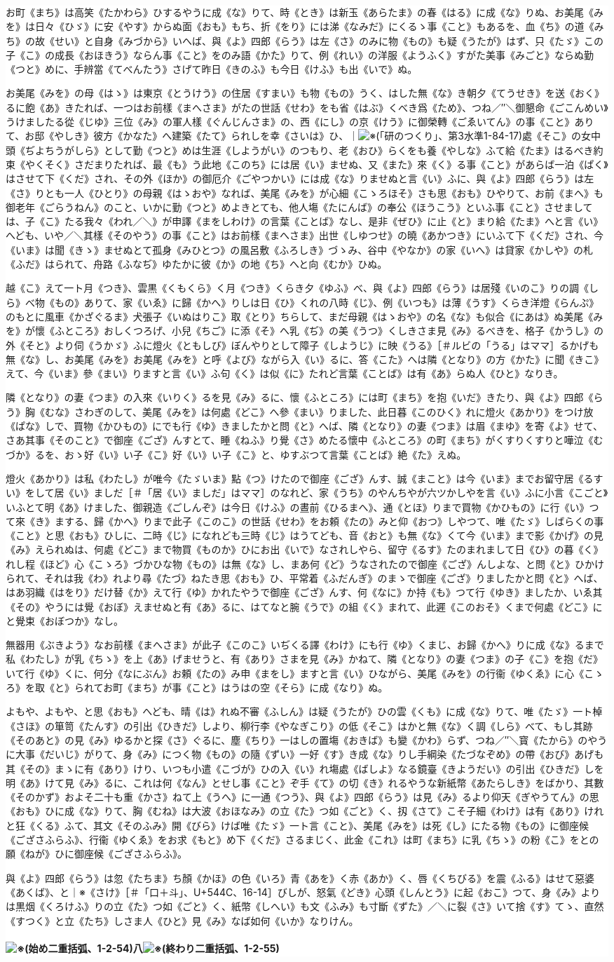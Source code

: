 


お町《まち》は高笑《たかわら》ひするやうに成《な》りて、時《とき》は新玉《あらたま》の春《はる》に成《な》りぬ、お美尾《みを》は日々《ひゞ》に安《やす》からぬ面《おも》もち、折《をり》には涕《なみだ》にくるゝ事《こと》もあるを、血《ち》の道《みち》の故《せい》と自身《みづから》いへば、與《よ》四郎《らう》は左《さ》のみに物《もの》も疑《うたが》はず、只《たゞ》この子《こ》の成長《おほきう》ならん事《こと》をのみ語《かた》りて、例《れい》の洋服《ようふく》すがた美事《みごと》ならぬ勤《つと》めに、手辨當《てべんたう》さげて昨日《きのふ》も今日《けふ》も出《いで》ぬ。

お美尾《みを》の母《はゝ》は東京《とうけう》の住居《すまい》も物《もの》うく、はした無《な》き朝夕《てうせき》を送《おく》るに飽《あ》きたれば、一つはお前樣《まへさま》がたの世話《せわ》をも省《はぶ》くべき爲《ため》、つね／″＼御懇命《ごこんめい》うけましたる從《じゆ》三位《み》の軍人樣《ぐんじんさま》の、西《にし》の京《けう》に御榮轉《ごゑいてん》の事《こと》ありて、お邸《やしき》彼方《かなた》へ建築《たて》られしを幸《さいは》ひ、｜![※(「研のつくり」、第3水準1-84-17)](https://www.aozora.gr.jp/cards/000064/files/../../../gaiji/1-84/1-84-17.png)處《そこ》の女中頭《ぢよちうがしら》として勤《つと》めは生涯《しようがい》のつもり、老《おひ》らくをも養《やしな》ふて給《たま》はるべき約束《やくそく》さだまりたれば、最《も》う此地《このち》には居《い》ませぬ、又《また》來《く》る事《こと》があらば一泊《ぱく》はさせて下《くだ》され、その外《ほか》の御厄介《ごやつかい》には成《な》りませぬと言《い》ふに、與《よ》四郎《らう》は左《さ》りとも一人《ひとり》の母親《はゝおや》なれば、美尾《みを》が心細《こゝろほそ》さも思《おも》ひやりて、お前《まへ》も御老年《ごらうねん》のこと、いかに勤《つと》めよきとても、他人塲《たにんば》の奉公《ほうこう》といふ事《こと》させましては、子《こ》たる我々《われ／＼》が申譯《まをしわけ》の言葉《ことば》なし、是非《ぜひ》に止《と》まり給《たま》へと言《い》へども、いや／＼其樣《そのやう》の事《こと》はお前樣《まへさま》出世《しゆつせ》の曉《あかつき》にいふて下《くだ》され、今《いま》は聞《きゝ》ませぬとて孤身《みひとつ》の風呂敷《ふろしき》づゝみ、谷中《やなか》の家《いへ》は貸家《かしや》の札《ふだ》はられて、舟路《ふなぢ》ゆたかに彼《か》の地《ち》へと向《むか》ひぬ。

越《こ》えて一ト月《つき》、雲黒《くもくら》く月《つき》くらき夕《ゆふ》べ、與《よ》四郎《らう》は居殘《いのこ》りの調《しら》べ物《もの》ありて、家《いゑ》に歸《かへ》りしは日《ひ》くれの八時《じ》、例《いつも》は薄《うす》くらき洋燈《らんぷ》のもとに風車《かざぐるま》犬張子《いぬはりこ》取《とり》ちらして、まだ母親《はゝおや》の名《な》も似合《にあは》ぬ美尾《みを》が懷《ふところ》おしくつろげ、小兒《ちご》に添《そ》へ乳《ぢ》の美《うつ》くしきさま見《み》るべきを、格子《かうし》の外《そと》より伺《うかゞ》ふに燈火《ともしび》ぼんやりとして障子《しようじ》に映《うる》［＃ルビの「うる」はママ］るかげも無《な》し、お美尾《みを》お美尾《みを》と呼《よび》ながら入《い》るに、答《こた》へは隣《となり》の方《かた》に聞《きこ》えて、今《いま》參《まい》りますと言《い》ふ句《く》は似《に》たれど言葉《ことば》は有《あ》らぬ人《ひと》なりき。

隣《となり》の妻《つま》の入來《いりく》るを見《み》るに、懷《ふところ》には町《まち》を抱《いだ》きたり、與《よ》四郎《らう》胸《むな》さわぎのして、美尾《みを》は何處《どこ》へ參《まい》りました、此日暮《このひく》れに燈火《あかり》をつけ放《ぱな》しで、買物《かひもの》にでも行《ゆ》きましたかと問《と》へば、隣《となり》の妻《つま》は眉《まゆ》を寄《よ》せて、さあ其事《そのこと》で御座《ござ》んすとて、睡《ねふ》り覺《さ》めたる懷中《ふところ》の町《まち》がくすりくすりと嘩泣《むづか》るを、おゝ好《い》い子《こ》好《い》い子《こ》と、ゆすぶつて言葉《ことば》絶《た》えぬ。

燈火《あかり》は私《わたし》が唯今《たゞいま》點《つ》けたので御座《ござ》んす、誠《まこと》は今《いま》までお留守居《るすい》をして居《い》ましだ［＃「居《い》ましだ」はママ］のなれど、家《うち》のやんちやが六ツかしやを言《い》ふに小言《こごと》いふとて明《あ》けました、御親造《ごしんぞ》は今日《けふ》の晝前《ひるまへ》、通《とほ》りまで買物《かひもの》に行《い》つて來《き》まする、歸《かへ》りまで此子《このこ》の世話《せわ》をお頼《たの》みと仰《おつ》しやつて、唯《たゞ》しばらくの事《こと》と思《おも》ひしに、二時《じ》になれども三時《じ》はうてども、音《おと》も無《な》くて今《いま》まで影《かげ》の見《み》えられぬは、何處《どこ》まで物買《ものか》ひにお出《いで》なされしやら、留守《るす》たのまれまして日《ひ》の暮《く》れし程《ほど》心《こゝろ》づかひな物《もの》は無《な》し、まあ何《ど》うなされたので御座《ござ》んしよな、と問《と》ひかけられて、それは我《わ》れより尋《たづ》ねたき思《おも》ひ、平常着《ふだんぎ》のまゝで御座《ござ》りましたかと問《と》へば、はあ羽織《はをり》だけ替《か》えて行《ゆ》かれたやうで御座《ござ》んす、何《なに》か持《も》つて行《ゆき》ましたか、いゑ其《その》やうには覺《おぼ》えませぬと有《あ》るに、はてなと腕《うで》の組《く》まれて、此遲《このおそ》くまで何處《どこ》にと覺束《おぼつか》なし。

無器用《ぶきよう》なお前樣《まへさま》が此子《このこ》いぢくる譯《わけ》にも行《ゆ》くまじ、お歸《かへ》りに成《な》るまで私《わたし》が乳《ちゝ》を上《あ》げませうと、有《あり》さまを見《み》かねて、隣《となり》の妻《つま》の子《こ》を抱《だ》いて行《ゆ》くに、何分《なにぶん》お頼《たの》み申《まをし》ますと言《い》ひながら、美尾《みを》の行衞《ゆくゑ》に心《こゝろ》を取《と》られてお町《まち》が事《こと》はうはの空《そら》に成《なり》ぬ。

よもや、よもや、と思《おも》へども、晴《は》れぬ不審《ふしん》は疑《うたが》ひの雲《くも》に成《な》りて、唯《たゞ》一ト棹《さほ》の箪笥《たんす》の引出《ひきだ》しより、柳行李《やなぎこり》の低《そこ》はかと無《な》く調《しら》べて、もし其跡《そのあと》の見《み》ゆるかと探《さ》ぐるに、塵《ちり》一はしの置塲《おきば》も變《かわ》らず、つね／″＼寳《たから》のやうに大事《だいじ》がりて、身《み》につく物《もの》の隨《ずい》一好《す》き成《な》りし手綱染《たづなぞめ》の帶《おび》あげも其《その》まゝに有《あり》けり、いつも小遣《こづが》ひの入《い》れ塲處《ばしよ》なる鏡臺《きようだい》の引出《ひきだ》しを明《あ》けて見《み》るに、これは何《なん》とせし事《こと》ぞ手《て》の切《き》れるやうな新紙幣《あたらしき》をばかり、其數《そのかず》およそ二十も重《かさ》ねて上《うへ》に一通《つう》、與《よ》四郎《らう》は見《み》るより仰天《ぎやうてん》の思《おも》ひに成《な》りて、胸《むね》は大波《おほなみ》の立《た》つ如《ごと》く、扨《さて》こそ子細《わけ》は有《あり》けれと狂《くる》ふて、其文《そのふみ》開《びら》けば唯《たゞ》一ト言《こと》、美尾《みを》は死《し》にたる物《もの》に御座候《ござさふらふ》、行衞《ゆくゑ》をお求《もと》め下《くだ》さるまじく、此金《これ》は町《まち》に乳《ちゝ》の粉《こ》をとの願《ねが》ひに御座候《ござさふらふ》。

與《よ》四郎《らう》は忽《たちま》ち顏《かほ》の色《いろ》青《あを》く赤《あか》く、唇《くちびる》を震《ふる》はせて惡婆《あくば》、と｜※《さけ》［＃「口＋斗」、U+544C、16-14］びしが、怒氣《どき》心頭《しんとう》に起《おこ》つて、身《み》よりは黒烟《くろけふ》りの立《た》つ如《ごと》く、紙幣《しへい》も文《ふみ》も寸斷《ずた》／＼に裂《さ》いて捨《す》てゝ、直然《すつく》と立《たち》しさま人《ひと》見《み》なば如何《いか》なりけん。



#### ![※(始め二重括弧、1-2-54)](https://www.aozora.gr.jp/cards/000064/files/../../../gaiji/1-02/1-02-54.png)八![※(終わり二重括弧、1-2-55)](https://www.aozora.gr.jp/cards/000064/files/../../../gaiji/1-02/1-02-55.png)
